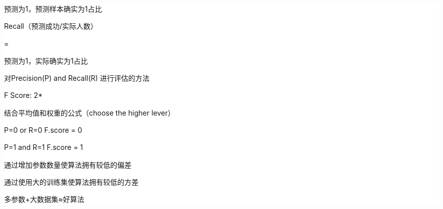 预测为1，预测样本确实为1占比

Recall（预测成功/实际人数）

=

预测为1，实际确实为1占比

对Precision(P) and Recall(R) 进行评估的方法

F Score: 2\*

结合平均值和权重的公式（choose the higher lever）

P=0 or R=0 F.score = 0

P=1 and R=1 F.score = 1

通过增加参数数量使算法拥有较低的偏差

通过使用大的训练集使算法拥有较低的方差

多参数+大数据集≈好算法
